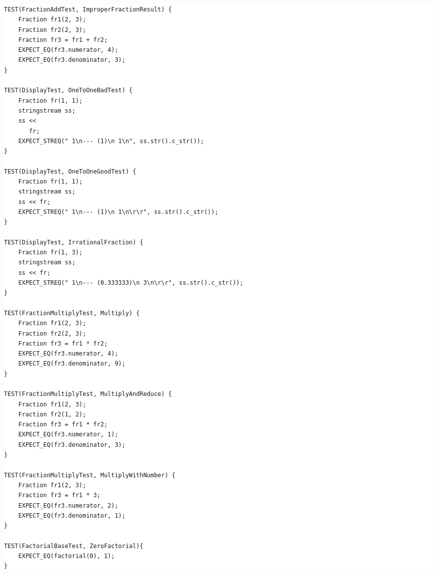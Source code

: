     TEST(FractionAddTest, ImproperFractionResult) {
        Fraction fr1(2, 3);
        Fraction fr2(2, 3);
        Fraction fr3 = fr1 + fr2;
        EXPECT_EQ(fr3.numerator, 4);
        EXPECT_EQ(fr3.denominator, 3);
    }
    
    TEST(DisplayTest, OneToOneBadTest) {
        Fraction fr(1, 1);
        stringstream ss;
        ss <<
           fr;
        EXPECT_STREQ(" 1\n--- (1)\n 1\n", ss.str().c_str());
    }
    
    TEST(DisplayTest, OneToOneGoodTest) {
        Fraction fr(1, 1);
        stringstream ss;
        ss << fr;
        EXPECT_STREQ(" 1\n--- (1)\n 1\n\r\r", ss.str().c_str());
    }
    
    TEST(DisplayTest, IrrationalFraction) {
        Fraction fr(1, 3);
        stringstream ss;
        ss << fr;
        EXPECT_STREQ(" 1\n--- (0.333333)\n 3\n\r\r", ss.str().c_str());
    }
    
    TEST(FractionMultiplyTest, Multiply) {
        Fraction fr1(2, 3);
        Fraction fr2(2, 3);
        Fraction fr3 = fr1 * fr2;
        EXPECT_EQ(fr3.numerator, 4);
        EXPECT_EQ(fr3.denominator, 9);
    }
    
    TEST(FractionMultiplyTest, MultiplyAndReduce) {
        Fraction fr1(2, 3);
        Fraction fr2(1, 2);
        Fraction fr3 = fr1 * fr2;
        EXPECT_EQ(fr3.numerator, 1);
        EXPECT_EQ(fr3.denominator, 3);
    }
    
    TEST(FractionMultiplyTest, MultiplyWithNumber) {
        Fraction fr1(2, 3);
        Fraction fr3 = fr1 * 3;
        EXPECT_EQ(fr3.numerator, 2);
        EXPECT_EQ(fr3.denominator, 1);
    }
    
    TEST(FactorialBaseTest, ZeroFactorial){
        EXPECT_EQ(factorial(0), 1);
    }
    